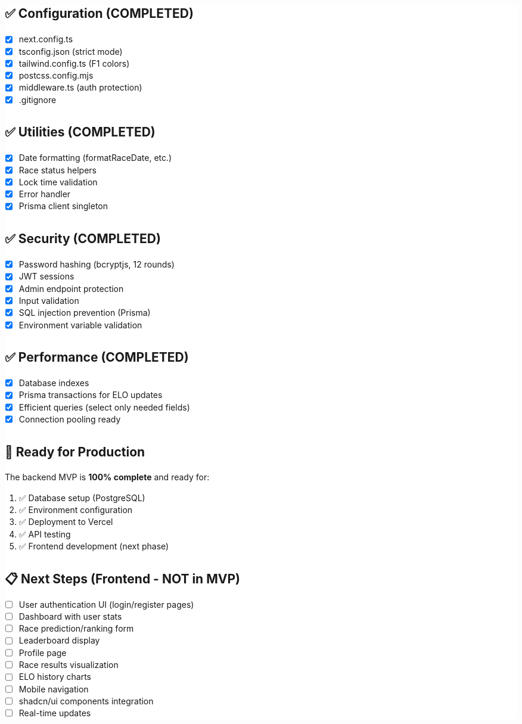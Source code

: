 ## ✅ Configuration (COMPLETED)

- [x] next.config.ts
- [x] tsconfig.json (strict mode)
- [x] tailwind.config.ts (F1 colors)
- [x] postcss.config.mjs
- [x] middleware.ts (auth protection)
- [x] .gitignore

## ✅ Utilities (COMPLETED)

- [x] Date formatting (formatRaceDate, etc.)
- [x] Race status helpers
- [x] Lock time validation
- [x] Error handler
- [x] Prisma client singleton

## ✅ Security (COMPLETED)

- [x] Password hashing (bcryptjs, 12 rounds)
- [x] JWT sessions
- [x] Admin endpoint protection
- [x] Input validation
- [x] SQL injection prevention (Prisma)
- [x] Environment variable validation

## ✅ Performance (COMPLETED)

- [x] Database indexes
- [x] Prisma transactions for ELO updates
- [x] Efficient queries (select only needed fields)
- [x] Connection pooling ready

## 🚀 Ready for Production

The backend MVP is **100% complete** and ready for:

1. ✅ Database setup (PostgreSQL)
2. ✅ Environment configuration
3. ✅ Deployment to Vercel
4. ✅ API testing
5. ✅ Frontend development (next phase)

## 📋 Next Steps (Frontend - NOT in MVP)

- [ ] User authentication UI (login/register pages)
- [ ] Dashboard with user stats
- [ ] Race prediction/ranking form
- [ ] Leaderboard display
- [ ] Profile page
- [ ] Race results visualization
- [ ] ELO history charts
- [ ] Mobile navigation
- [ ] shadcn/ui components integration
- [ ] Real-time updates

